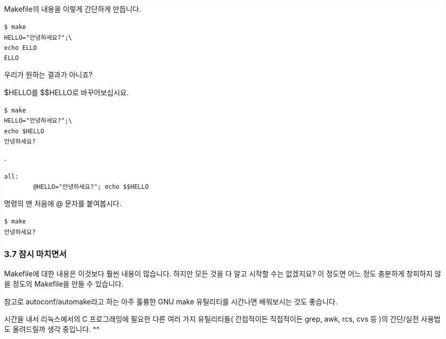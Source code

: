 Makefile의 내용을 이렇게 간단하게 만듭니다.

    $ make
    HELLO="안녕하세요?";\
    echo ELLO
    ELLO

우리가 원하는 결과가 아니죠?

$HELLO를 $$HELLO로 바꾸어보십시요.

    $ make
    HELLO="안녕하세요?";\
    echo $HELLO
    안녕하세요?
.

    all:
            @HELLO="안녕하세요?"; echo $$HELLO

명령의 맨 처음에 @ 문자를 붙여봅시다.

    $ make
    안녕하세요?

### 3.7 잠시 마치면서

Makefile에 대한 내용은 이것보다 훨씬 내용이 많습니다. 하지만 모든 것을 다 알고 시작할 수는 없겠지요? 이 정도면 어느 정도 충분하게 창피하지 않을 정도의 Makefile을 만들 수 있습니다.

참고로 autoconf/automake라고 하는 아주 훌륭한 GNU make 유틸리티를 시간나면 배워보시는 것도 좋습니다.

시간을 내서 리눅스에서의 C 프로그래밍에 필요한 다른 여러 가지 유틸리티들( 간접적이든 직접적이든 grep, awk, rcs, cvs 등 )의 간단/실전 사용법도 올려드릴까 생각 중입니다. ^^
